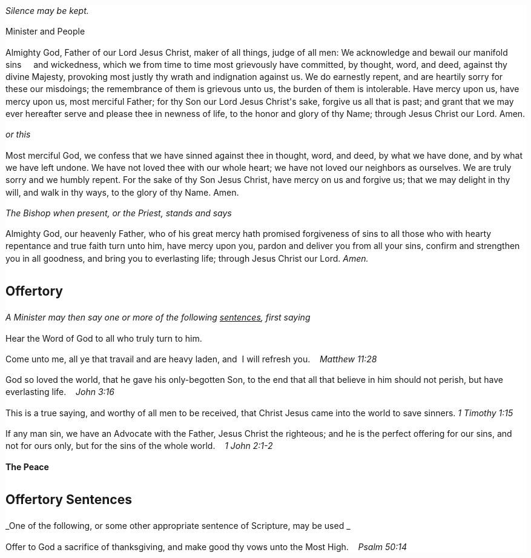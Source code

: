 *Silence may be kept.*

Minister and People

Almighty God,  Father of our Lord Jesus Christ,  maker of all things, judge of all men:  We acknowledge and bewail our manifold sins      and wickedness,  which we from time to time most grievously have committed,  by thought, word, and deed, against thy divine Majesty,  provoking most justly thy wrath and indignation against us.  We do earnestly repent,  and are heartily sorry for these our misdoings;  the remembrance of them is grievous unto us,  the burden of them is intolerable.  Have mercy upon us,  have mercy upon us, most merciful Father;  for thy Son our Lord Jesus Christ's sake,  forgive us all that is past;  and grant that we may ever hereafter  serve and please thee in newness of life,  to the honor and glory of thy Name;  through Jesus Christ our Lord. Amen.

*or this*

Most merciful God,  we confess that we have sinned against thee  in thought, word, and deed,  by what we have done,  and by what we have left undone.  We have not loved thee with our whole heart;  we have not loved our neighbors as ourselves.  We are truly sorry and we humbly repent.  For the sake of thy Son Jesus Christ,  have mercy on us and forgive us;  that we may delight in thy will,  and walk in thy ways,  to the glory of thy Name. Amen.


*The Bishop when present, or the Priest, stands and says*

Almighty God, our heavenly Father, who of his great mercy  hath promised forgiveness of sins to all those who with  hearty repentance and true faith turn unto him, have mercy  upon you, pardon and deliver you from all your sins, confirm  and strengthen you in all goodness, and bring you to  everlasting life; through Jesus Christ our Lord. _Amen._

## Offertory

*A Minister may then say one or more of the following [sentences](https://www.bcponline.org/HE/offsenthe1.html), first saying*

Hear the Word of God to all who truly turn to him.

Come unto me, all ye that travail and are heavy laden, and   I will refresh you.    _Matthew 11:28_

God so loved the world, that he gave his only-begotten Son,  to the end that all that believe in him should not perish, but  have everlasting life.    _John 3:16_

This is a true saying, and worthy of all men to be received,  that Christ Jesus came into the world to save sinners.  _1 Timothy 1:15_

If any man sin, we have an Advocate with the Father, Jesus  Christ the righteous; and he is the perfect offering for our  sins, and not for ours only, but for the sins of the whole  world.    _1 John 2:1-2_

**The Peace**

## Offertory Sentences

  
_One of the following, or some other appropriate sentence of Scripture,  may be used _

Offer to God a sacrifice of thanksgiving, and make good thy  vows unto the Most High.    _Psalm 50:14_
